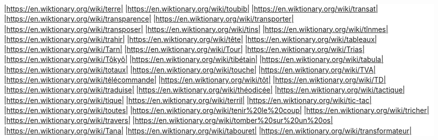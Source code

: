 |https://en.wiktionary.org/wiki/terre|
|https://en.wiktionary.org/wiki/toubib|
|https://en.wiktionary.org/wiki/transat|
|https://en.wiktionary.org/wiki/transparence|
|https://en.wiktionary.org/wiki/transporter|
|https://en.wiktionary.org/wiki/transposer|
|https://en.wiktionary.org/wiki/tins|
|https://en.wiktionary.org/wiki/tînmes|
|https://en.wiktionary.org/wiki/trahir|
|https://en.wiktionary.org/wiki/tête|
|https://en.wiktionary.org/wiki/tableaux|
|https://en.wiktionary.org/wiki/Tarn|
|https://en.wiktionary.org/wiki/Tour|
|https://en.wiktionary.org/wiki/Trias|
|https://en.wiktionary.org/wiki/Tôkyô|
|https://en.wiktionary.org/wiki/tibétain|
|https://en.wiktionary.org/wiki/tabula|
|https://en.wiktionary.org/wiki/totaux|
|https://en.wiktionary.org/wiki/touche|
|https://en.wiktionary.org/wiki/TVA|
|https://en.wiktionary.org/wiki/télécommande|
|https://en.wiktionary.org/wiki/tôt|
|https://en.wiktionary.org/wiki/TD|
|https://en.wiktionary.org/wiki/traduise|
|https://en.wiktionary.org/wiki/théodicée|
|https://en.wiktionary.org/wiki/tactique|
|https://en.wiktionary.org/wiki/tique|
|https://en.wiktionary.org/wiki/terril|
|https://en.wiktionary.org/wiki/tic-tac|
|https://en.wiktionary.org/wiki/toutes|
|https://en.wiktionary.org/wiki/tenir%20le%20coup|
|https://en.wiktionary.org/wiki/tricher|
|https://en.wiktionary.org/wiki/travers|
|https://en.wiktionary.org/wiki/tomber%20sur%20un%20os|
|https://en.wiktionary.org/wiki/Tana|
|https://en.wiktionary.org/wiki/tabouret|
|https://en.wiktionary.org/wiki/transformateur|